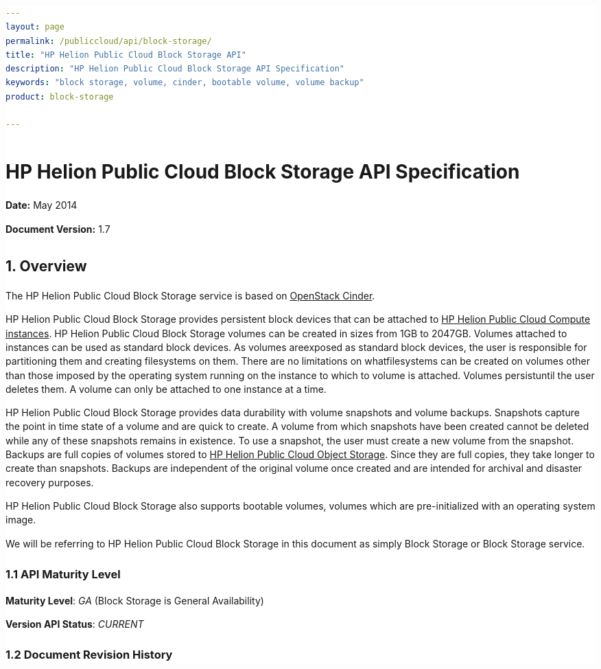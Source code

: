 ```yaml
---
layout: page
permalink: /publiccloud/api/block-storage/
title: "HP Helion Public Cloud Block Storage API"
description: "HP Helion Public Cloud Block Storage API Specification"
keywords: "block storage, volume, cinder, bootable volume, volume backup"
product: block-storage

---
```


# HP Helion Public Cloud Block Storage API Specification

**Date:** May 2014

**Document Version:** 1.7

## 1. Overview

The HP Helion Public Cloud Block Storage service is based on
[OpenStack Cinder](http://docs.openstack.org/developer/cinder/).

HP Helion Public Cloud Block Storage provides persistent block devices that can be attached to [HP Helion Public Cloud Compute instances](/api/compute/). HP Helion Public Cloud Block Storage volumes can be created in sizes from 1GB to 2047GB. Volumes attached to instances can be used as standard block devices. As volumes areexposed as standard block devices, the user is responsible for partitioning them and creating filesystems on them. There are no limitations on whatfilesystems can be created on volumes other than those imposed by the operating system running on the instance to which to volume is attached. Volumes persistuntil the user deletes them. A volume can only be attached to one instance at a time.

HP Helion Public Cloud Block Storage provides data durability with volume snapshots and volume backups. Snapshots capture the point in time state of a volume and are quick to create. A volume from which snapshots have been created cannot be deleted while any of these snapshots remains in existence. To use a snapshot, the user must create a new volume from the snapshot. Backups are full copies of volumes stored to [HP Helion Public Cloud Object Storage](/api/object-storage/). Since they are full copies, they take longer to create than snapshots. Backups are independent of the original volume once created and are intended for archival and disaster recovery purposes.

HP Helion Public Cloud Block Storage also supports bootable volumes, volumes which are pre-initialized with an operating system image.

We will be referring to HP Helion Public Cloud Block Storage in this document as simply Block Storage or Block Storage service.

### 1.1 API Maturity Level

**Maturity Level**: *GA* (Block Storage is General Availability)

**Version API Status**: *CURRENT*

### 1.2 Document Revision History
